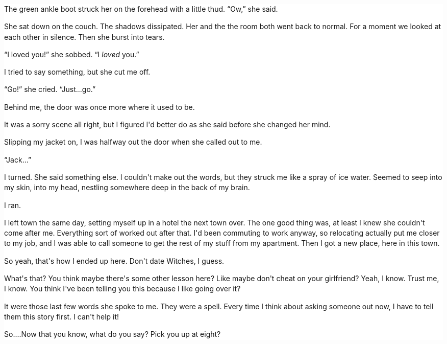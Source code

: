 The green ankle boot struck her on the forehead with a little thud. “Ow,” she said.

She sat down on the couch. The shadows dissipated. Her and the the room both went back to normal. For a moment we looked at each other in silence. Then she burst into tears.

“I loved you!” she sobbed. “I *loved* you.”

I tried to say something, but she cut me off.

“Go!” she cried. “Just...go.”

Behind me, the door was once more where it used to be.

It was a sorry scene all right, but I figured I'd better do as she said before she changed her mind.

Slipping my jacket on, I was halfway out the door when she called out to me.

“Jack...”

I turned. She said something else. I couldn't make out the words, but they struck me like a spray of ice water. Seemed to seep into my skin, into my head, nestling somewhere deep in the back of my brain.

I ran.

I left town the same day, setting myself up in a hotel the next town over. The one good thing was, at least I knew she couldn't come after me. Everything sort of worked out after that. I'd been commuting to work anyway, so relocating actually put me closer to my job, and I was able to call someone to get the rest of my stuff from my apartment. Then I got a new place, here in this town.

So yeah, that's how I ended up here. Don't date Witches, I guess.

What's that? You think maybe there's some other lesson here? Like maybe don't cheat on your girlfriend? Yeah, I know. Trust me, I know. You think I've been telling you this because I like going over it?

It were those last few words she spoke to me. They were a spell. Every time I think about asking someone out now, I have to tell them this story first. I can't help it!

So....Now that you know, what do you say? Pick you up at eight?

